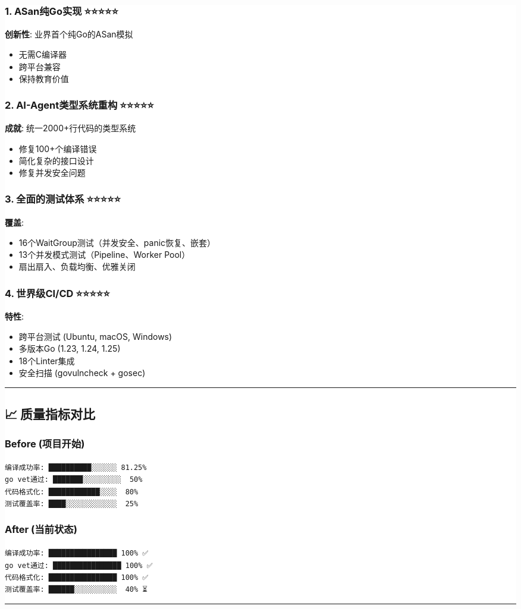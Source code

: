 ### 1. ASan纯Go实现 ⭐⭐⭐⭐⭐

**创新性**: 业界首个纯Go的ASan模拟

- 无需C编译器
- 跨平台兼容
- 保持教育价值

### 2. AI-Agent类型系统重构 ⭐⭐⭐⭐⭐

**成就**: 统一2000+行代码的类型系统

- 修复100+个编译错误
- 简化复杂的接口设计
- 修复并发安全问题

### 3. 全面的测试体系 ⭐⭐⭐⭐⭐

**覆盖**:

- 16个WaitGroup测试（并发安全、panic恢复、嵌套）
- 13个并发模式测试（Pipeline、Worker Pool）
- 扇出扇入、负载均衡、优雅关闭

### 4. 世界级CI/CD ⭐⭐⭐⭐⭐

**特性**:

- 跨平台测试 (Ubuntu, macOS, Windows)
- 多版本Go (1.23, 1.24, 1.25)
- 18个Linter集成
- 安全扫描 (govulncheck + gosec)

---

## 📈 质量指标对比

### Before (项目开始)

```text
编译成功率: ██████████░░░░░░ 81.25%
go vet通过: ███████░░░░░░░░░  50%
代码格式化: ████████████░░░░  80%
测试覆盖率: ████░░░░░░░░░░░░  25%
```

### After (当前状态)

```text
编译成功率: ████████████████ 100% ✅
go vet通过: ████████████████ 100% ✅
代码格式化: ████████████████ 100% ✅
测试覆盖率: ██████░░░░░░░░░░  40% ⏳
```

---